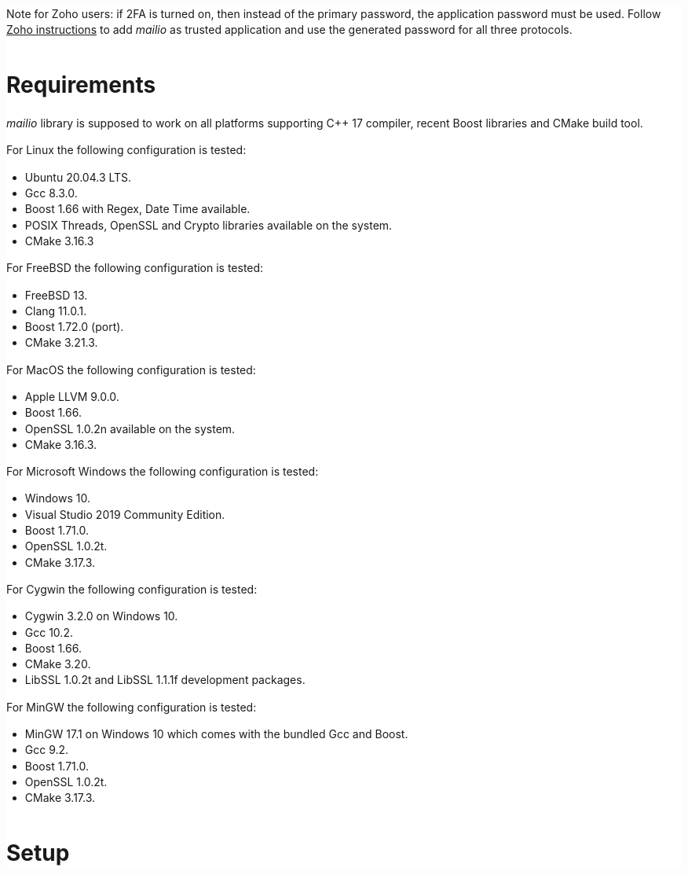 Note for Zoho users: if 2FA is turned on, then instead of the primary password, the application password must be used. Follow
[Zoho instructions](https://www.zoho.com/mail/help/adminconsole/two-factor-authentication.html#alink5) to add *mailio* as trusted application and use the
generated password for all three protocols.


# Requirements #

*mailio* library is supposed to work on all platforms supporting C++ 17 compiler, recent Boost libraries and CMake build tool.

For Linux the following configuration is tested:
* Ubuntu 20.04.3 LTS.
* Gcc 8.3.0.
* Boost 1.66 with Regex, Date Time available.
* POSIX Threads, OpenSSL and Crypto libraries available on the system.
* CMake 3.16.3

For FreeBSD the following configuration is tested:
* FreeBSD 13.
* Clang 11.0.1.
* Boost 1.72.0 (port).
* CMake 3.21.3.

For MacOS the following configuration is tested:
* Apple LLVM 9.0.0.
* Boost 1.66.
* OpenSSL 1.0.2n available on the system.
* CMake 3.16.3.

For Microsoft Windows the following configuration is tested:
* Windows 10.
* Visual Studio 2019 Community Edition.
* Boost 1.71.0.
* OpenSSL 1.0.2t.
* CMake 3.17.3.

For Cygwin the following configuration is tested:
* Cygwin 3.2.0 on Windows 10.
* Gcc 10.2.
* Boost 1.66.
* CMake 3.20.
* LibSSL 1.0.2t and LibSSL 1.1.1f development packages.

For MinGW the following configuration is tested:
* MinGW 17.1 on Windows 10 which comes with the bundled Gcc and Boost.
* Gcc 9.2.
* Boost 1.71.0.
* OpenSSL 1.0.2t.
* CMake 3.17.3.

# Setup #
